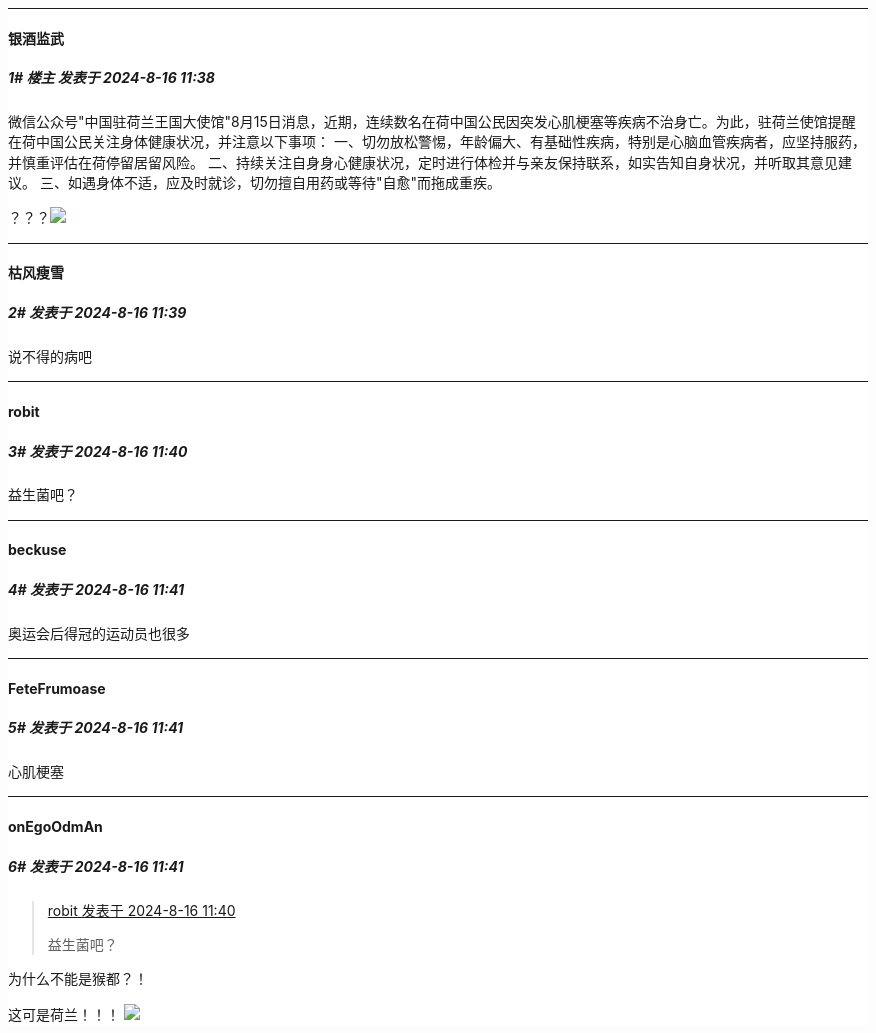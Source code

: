 ﻿
*****

####  银酒监武  
##### 1#       楼主       发表于 2024-8-16 11:38

微信公众号"中国驻荷兰王国大使馆"8月15日消息，近期，连续数名在荷中国公民因突发心肌梗塞等疾病不治身亡。为此，驻荷兰使馆提醒在荷中国公民关注身体健康状况，并注意以下事项：
一、切勿放松警惕，年龄偏大、有基础性疾病，特别是心脑血管疾病者，应坚持服药，并慎重评估在荷停留居留风险。
二、持续关注自身身心健康状况，定时进行体检并与亲友保持联系，如实告知自身状况，并听取其意见建议。
三、如遇身体不适，应及时就诊，切勿擅自用药或等待"自愈"而拖成重疾。

？？？<img src="https://static.saraba1st.com/image/smiley/face2017/091.png" referrerpolicy="no-referrer">

*****

####  枯风瘦雪  
##### 2#       发表于 2024-8-16 11:39

说不得的病吧

*****

####  robit  
##### 3#       发表于 2024-8-16 11:40

益生菌吧？

*****

####  beckuse  
##### 4#       发表于 2024-8-16 11:41

奥运会后得冠的运动员也很多

*****

####  FeteFrumoase  
##### 5#       发表于 2024-8-16 11:41

心肌梗塞

*****

####  onEgoOdmAn  
##### 6#       发表于 2024-8-16 11:41

<blockquote><a href="httphttps://bbs.saraba1st.com/2b/forum.php?mod=redirect&amp;goto=findpost&amp;pid=65909185&amp;ptid=2195319" target="_blank">robit 发表于 2024-8-16 11:40</a>

益生菌吧？</blockquote>
为什么不能是猴都？！

这可是荷兰！！！
<img src="https://static.saraba1st.com/image/smiley/carton2017/046.png" referrerpolicy="no-referrer">
